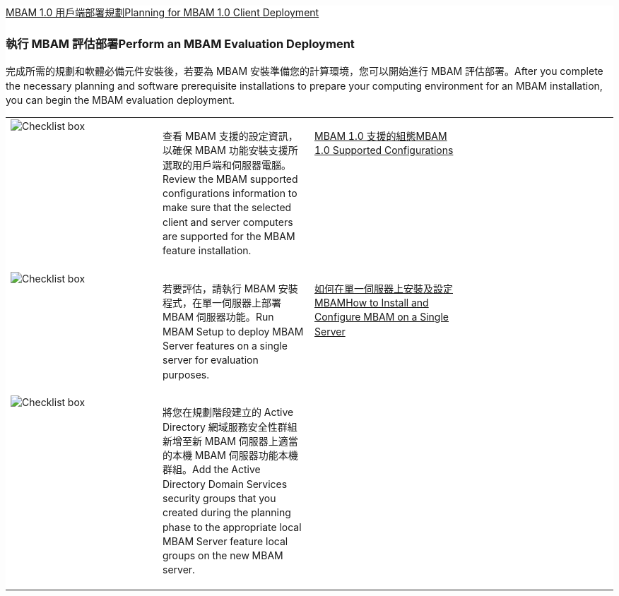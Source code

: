 <td align="left"><p><a href="planning-for-mbam-10-client-deployment.md" data-raw-source="[Planning for MBAM 1.0 Client Deployment](planning-for-mbam-10-client-deployment.md)"><span data-ttu-id="8ace0-134">MBAM 1.0 用戶端部署規劃</span><span class="sxs-lookup"><span data-stu-id="8ace0-134">Planning for MBAM 1.0 Client Deployment</span></span></a></p></td>
<td align="left"><p></p></td>
</tr>
</tbody>
</table>



### <span data-ttu-id="8ace0-135">執行 MBAM 評估部署</span><span class="sxs-lookup"><span data-stu-id="8ace0-135">Perform an MBAM Evaluation Deployment</span></span>

<span data-ttu-id="8ace0-136">完成所需的規劃和軟體必備元件安裝後，若要為 MBAM 安裝準備您的計算環境，您可以開始進行 MBAM 評估部署。</span><span class="sxs-lookup"><span data-stu-id="8ace0-136">After you complete the necessary planning and software prerequisite installations to prepare your computing environment for an MBAM installation, you can begin the MBAM evaluation deployment.</span></span>

<table>
<colgroup>
<col width="25%" />
<col width="25%" />
<col width="25%" />
<col width="25%" />
</colgroup>
<tbody>
<tr class="odd">
<td align="left"><img src="images/checklistbox.gif" alt="Checklist box" /></td>
<td align="left"><p><span data-ttu-id="8ace0-137">查看 MBAM 支援的設定資訊，以確保 MBAM 功能安裝支援所選取的用戶端和伺服器電腦。</span><span class="sxs-lookup"><span data-stu-id="8ace0-137">Review the MBAM supported configurations information to make sure that the selected client and server computers are supported for the MBAM feature installation.</span></span></p></td>
<td align="left"><p><a href="mbam-10-supported-configurations.md" data-raw-source="[MBAM 1.0 Supported Configurations](mbam-10-supported-configurations.md)"><span data-ttu-id="8ace0-138">MBAM 1.0 支援的組態</span><span class="sxs-lookup"><span data-stu-id="8ace0-138">MBAM 1.0 Supported Configurations</span></span></a></p></td>
<td align="left"><p></p></td>
</tr>
<tr class="even">
<td align="left"><img src="images/checklistbox.gif" alt="Checklist box" /></td>
<td align="left"><p><span data-ttu-id="8ace0-139">若要評估，請執行 MBAM 安裝程式，在單一伺服器上部署 MBAM 伺服器功能。</span><span class="sxs-lookup"><span data-stu-id="8ace0-139">Run MBAM Setup to deploy MBAM Server features on a single server for evaluation purposes.</span></span></p></td>
<td align="left"><p><a href="how-to-install-and-configure-mbam-on-a-single-server-mbam-1.md" data-raw-source="[How to Install and Configure MBAM on a Single Server](how-to-install-and-configure-mbam-on-a-single-server-mbam-1.md)"><span data-ttu-id="8ace0-140">如何在單一伺服器上安裝及設定 MBAM</span><span class="sxs-lookup"><span data-stu-id="8ace0-140">How to Install and Configure MBAM on a Single Server</span></span></a></p></td>
<td align="left"><p></p></td>
</tr>
<tr class="odd">
<td align="left"><img src="images/checklistbox.gif" alt="Checklist box" /></td>
<td align="left"><p><span data-ttu-id="8ace0-141">將您在規劃階段建立的 Active Directory 網域服務安全性群組新增至新 MBAM 伺服器上適當的本機 MBAM 伺服器功能本機群組。</span><span class="sxs-lookup"><span data-stu-id="8ace0-141">Add the Active Directory Domain Services security groups that you created during the planning phase to the appropriate local MBAM Server feature local groups on the new MBAM server.</span></span></p></td>